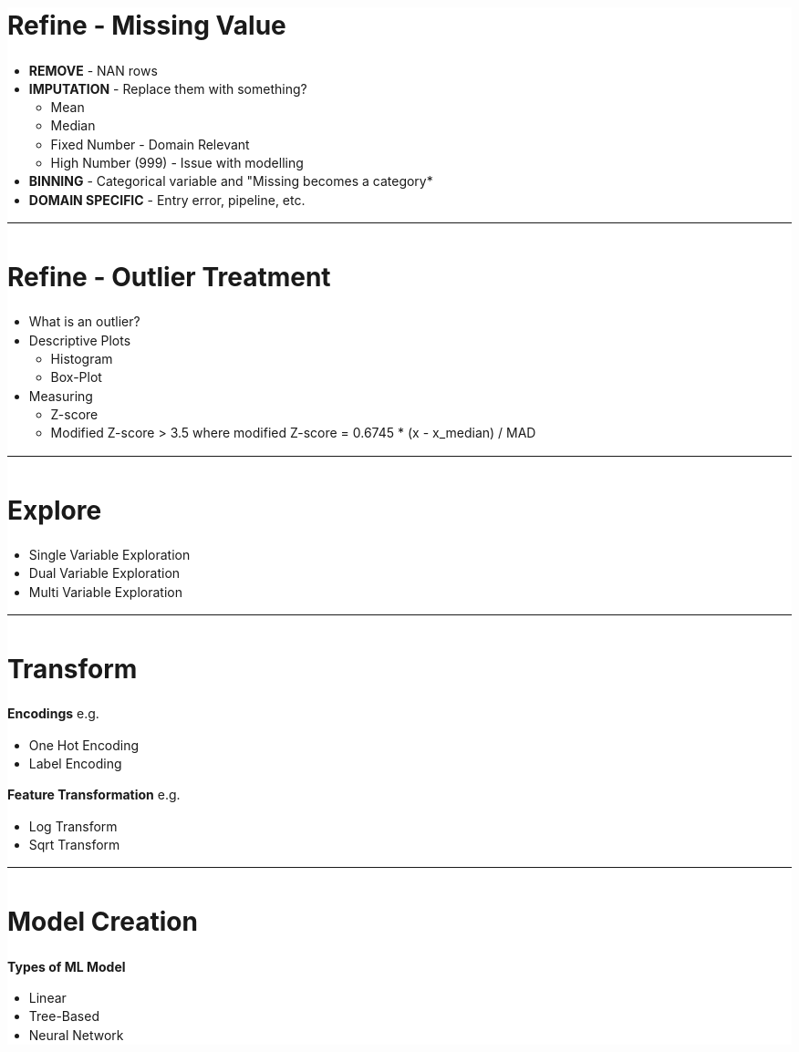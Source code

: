 # **Refine - Missing Value**

- **REMOVE** - NAN rows
- **IMPUTATION** - Replace them with something? 
    - Mean 
    - Median
    - Fixed Number - Domain Relevant
    - High Number (999) - Issue with modelling
- **BINNING** - Categorical variable and "Missing becomes a category*
- **DOMAIN SPECIFIC** - Entry error, pipeline, etc.

---

# **Refine - Outlier Treatment**

- What is an outlier?
- Descriptive Plots
    - Histogram
    - Box-Plot 
- Measuring 
    - Z-score
    - Modified Z-score > 3.5
    where modified Z-score = 0.6745 * (x - x_median) / MAD 

---

# **Explore**

- Single Variable Exploration
- Dual Variable Exploration
- Multi Variable Exploration 

---

# **Transform**

**Encodings** e.g.
- One Hot Encoding 
- Label Encoding

**Feature Transformation** e.g.
- Log Transform
- Sqrt Transform

---

# **Model Creation**

**Types of ML Model**
- Linear
- Tree-Based
- Neural Network
